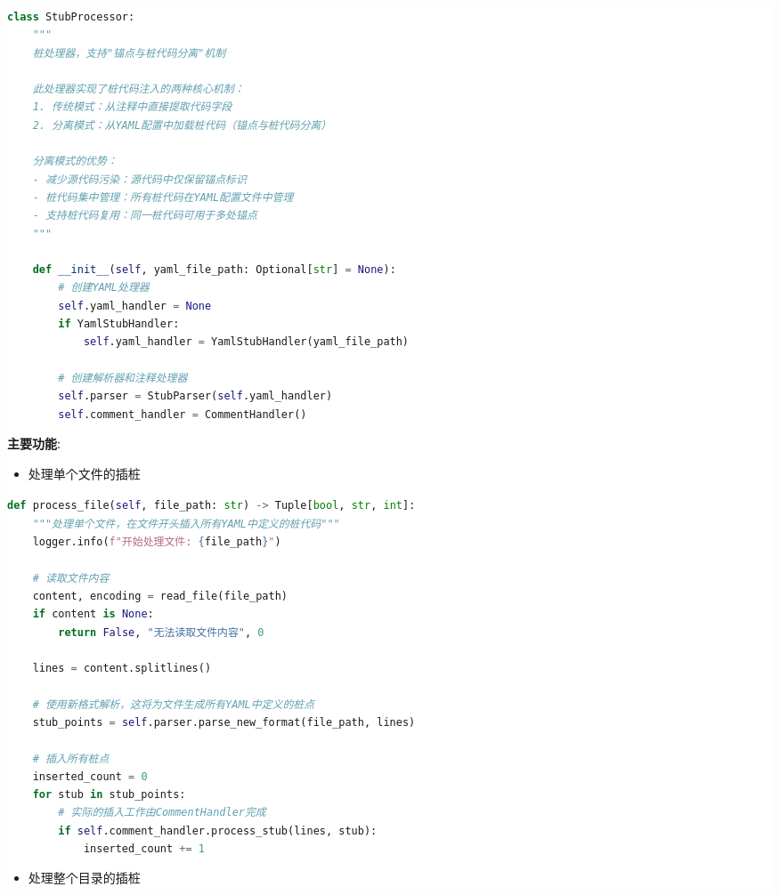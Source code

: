 ```python
class StubProcessor:
    """
    桩处理器，支持"锚点与桩代码分离"机制
    
    此处理器实现了桩代码注入的两种核心机制：
    1. 传统模式：从注释中直接提取代码字段
    2. 分离模式：从YAML配置中加载桩代码（锚点与桩代码分离）
    
    分离模式的优势：
    - 减少源代码污染：源代码中仅保留锚点标识
    - 桩代码集中管理：所有桩代码在YAML配置文件中管理
    - 支持桩代码复用：同一桩代码可用于多处锚点
    """
    
    def __init__(self, yaml_file_path: Optional[str] = None):
        # 创建YAML处理器
        self.yaml_handler = None
        if YamlStubHandler:
            self.yaml_handler = YamlStubHandler(yaml_file_path)
        
        # 创建解析器和注释处理器
        self.parser = StubParser(self.yaml_handler)
        self.comment_handler = CommentHandler()
```

**主要功能**:

- 处理单个文件的插桩

```python
def process_file(self, file_path: str) -> Tuple[bool, str, int]:
    """处理单个文件，在文件开头插入所有YAML中定义的桩代码"""
    logger.info(f"开始处理文件: {file_path}")
    
    # 读取文件内容
    content, encoding = read_file(file_path)
    if content is None:
        return False, "无法读取文件内容", 0
    
    lines = content.splitlines()
    
    # 使用新格式解析，这将为文件生成所有YAML中定义的桩点
    stub_points = self.parser.parse_new_format(file_path, lines)
    
    # 插入所有桩点
    inserted_count = 0
    for stub in stub_points:
        # 实际的插入工作由CommentHandler完成
        if self.comment_handler.process_stub(lines, stub):
            inserted_count += 1
```

- 处理整个目录的插桩
